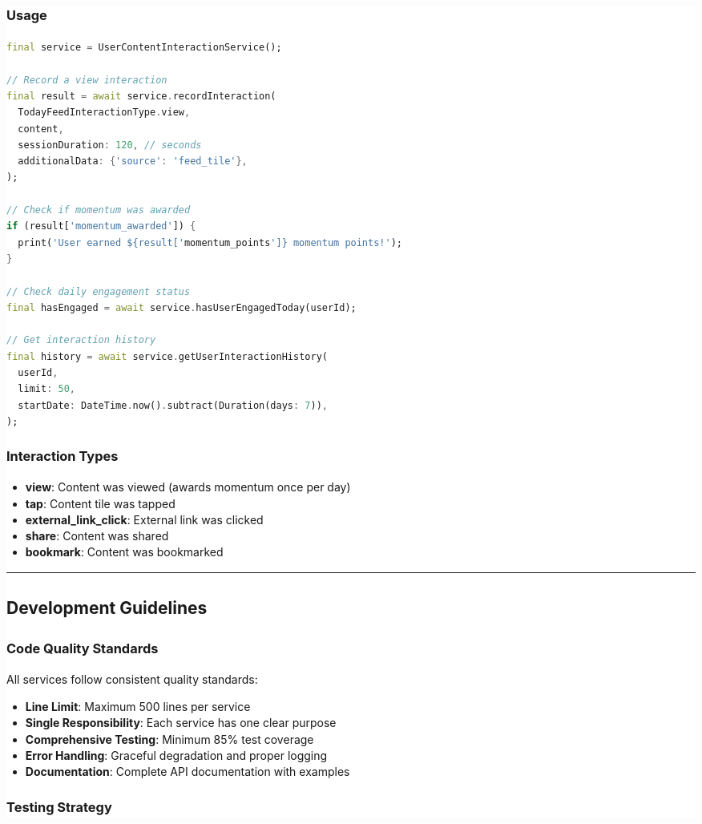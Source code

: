 ### Usage

```dart
final service = UserContentInteractionService();

// Record a view interaction
final result = await service.recordInteraction(
  TodayFeedInteractionType.view,
  content,
  sessionDuration: 120, // seconds
  additionalData: {'source': 'feed_tile'},
);

// Check if momentum was awarded
if (result['momentum_awarded']) {
  print('User earned ${result['momentum_points']} momentum points!');
}

// Check daily engagement status
final hasEngaged = await service.hasUserEngagedToday(userId);

// Get interaction history
final history = await service.getUserInteractionHistory(
  userId,
  limit: 50,
  startDate: DateTime.now().subtract(Duration(days: 7)),
);
```

### Interaction Types

- **view**: Content was viewed (awards momentum once per day)
- **tap**: Content tile was tapped
- **external_link_click**: External link was clicked
- **share**: Content was shared
- **bookmark**: Content was bookmarked

---

## Development Guidelines

### Code Quality Standards

All services follow consistent quality standards:
- **Line Limit**: Maximum 500 lines per service
- **Single Responsibility**: Each service has one clear purpose
- **Comprehensive Testing**: Minimum 85% test coverage
- **Error Handling**: Graceful degradation and proper logging
- **Documentation**: Complete API documentation with examples

### Testing Strategy
